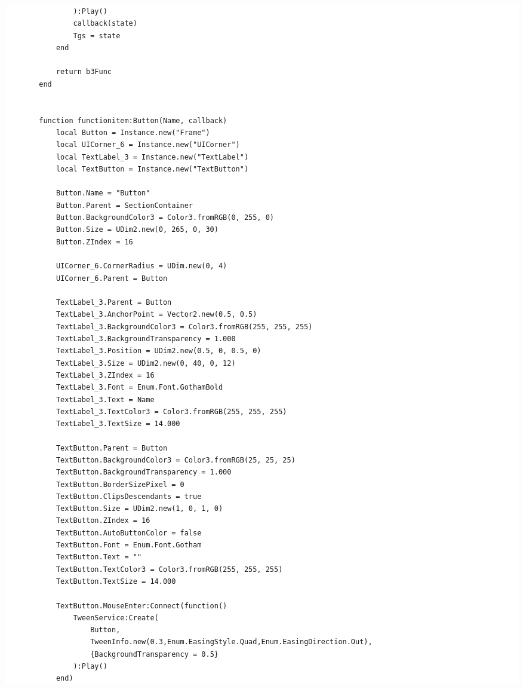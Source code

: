 					):Play()
					callback(state)
					Tgs = state
				end

				return b3Func
			end


			function functionitem:Button(Name, callback)
				local Button = Instance.new("Frame")
				local UICorner_6 = Instance.new("UICorner")
				local TextLabel_3 = Instance.new("TextLabel")
				local TextButton = Instance.new("TextButton")

				Button.Name = "Button"
				Button.Parent = SectionContainer
				Button.BackgroundColor3 = Color3.fromRGB(0, 255, 0)
				Button.Size = UDim2.new(0, 265, 0, 30)
				Button.ZIndex = 16

				UICorner_6.CornerRadius = UDim.new(0, 4)
				UICorner_6.Parent = Button

				TextLabel_3.Parent = Button
				TextLabel_3.AnchorPoint = Vector2.new(0.5, 0.5)
				TextLabel_3.BackgroundColor3 = Color3.fromRGB(255, 255, 255)
				TextLabel_3.BackgroundTransparency = 1.000
				TextLabel_3.Position = UDim2.new(0.5, 0, 0.5, 0)
				TextLabel_3.Size = UDim2.new(0, 40, 0, 12)
				TextLabel_3.ZIndex = 16
				TextLabel_3.Font = Enum.Font.GothamBold
				TextLabel_3.Text = Name
				TextLabel_3.TextColor3 = Color3.fromRGB(255, 255, 255)
				TextLabel_3.TextSize = 14.000

				TextButton.Parent = Button
				TextButton.BackgroundColor3 = Color3.fromRGB(25, 25, 25)
				TextButton.BackgroundTransparency = 1.000
				TextButton.BorderSizePixel = 0
				TextButton.ClipsDescendants = true
				TextButton.Size = UDim2.new(1, 0, 1, 0)
				TextButton.ZIndex = 16
				TextButton.AutoButtonColor = false
				TextButton.Font = Enum.Font.Gotham
				TextButton.Text = ""
				TextButton.TextColor3 = Color3.fromRGB(255, 255, 255)
				TextButton.TextSize = 14.000

				TextButton.MouseEnter:Connect(function()
					TweenService:Create(
						Button,
						TweenInfo.new(0.3,Enum.EasingStyle.Quad,Enum.EasingDirection.Out),
						{BackgroundTransparency = 0.5}
					):Play()
				end)
